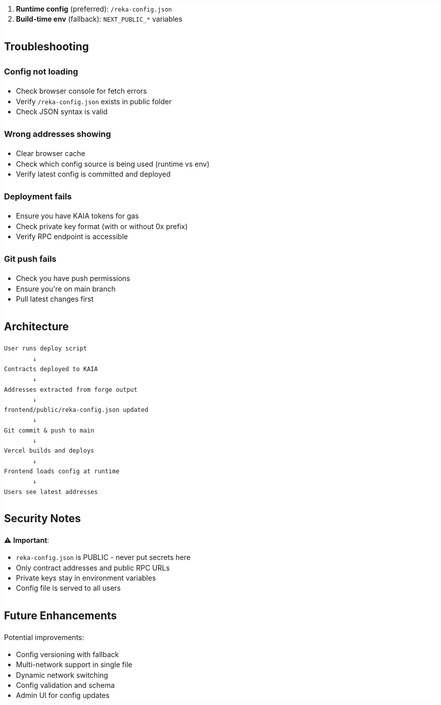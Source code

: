 1. **Runtime config** (preferred): `/reka-config.json`
2. **Build-time env** (fallback): `NEXT_PUBLIC_*` variables

## Troubleshooting

### Config not loading
- Check browser console for fetch errors
- Verify `/reka-config.json` exists in public folder
- Check JSON syntax is valid

### Wrong addresses showing
- Clear browser cache
- Check which config source is being used (runtime vs env)
- Verify latest config is committed and deployed

### Deployment fails
- Ensure you have KAIA tokens for gas
- Check private key format (with or without 0x prefix)
- Verify RPC endpoint is accessible

### Git push fails
- Check you have push permissions
- Ensure you're on main branch
- Pull latest changes first

## Architecture

```
User runs deploy script
        ↓
Contracts deployed to KAIA
        ↓
Addresses extracted from forge output
        ↓
frontend/public/reka-config.json updated
        ↓
Git commit & push to main
        ↓
Vercel builds and deploys
        ↓
Frontend loads config at runtime
        ↓
Users see latest addresses
```

## Security Notes

⚠️ **Important**:
- `reka-config.json` is PUBLIC - never put secrets here
- Only contract addresses and public RPC URLs
- Private keys stay in environment variables
- Config file is served to all users

## Future Enhancements

Potential improvements:
- Config versioning with fallback
- Multi-network support in single file
- Dynamic network switching
- Config validation and schema
- Admin UI for config updates